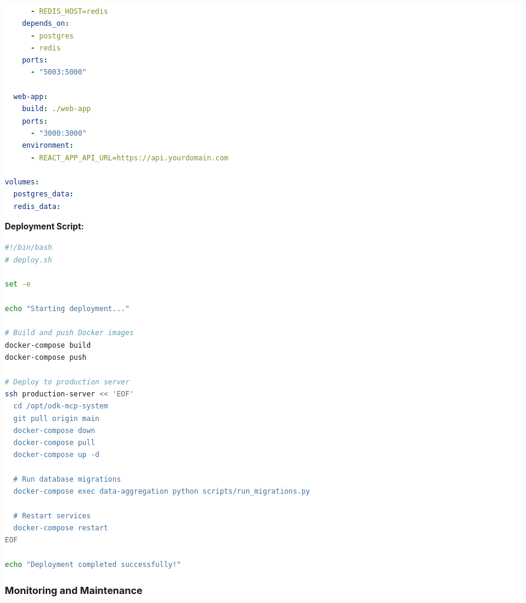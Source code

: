 ```yaml
      - REDIS_HOST=redis
    depends_on:
      - postgres
      - redis
    ports:
      - "5003:5000"

  web-app:
    build: ./web-app
    ports:
      - "3000:3000"
    environment:
      - REACT_APP_API_URL=https://api.yourdomain.com

volumes:
  postgres_data:
  redis_data:
```

**Deployment Script:**

```bash
#!/bin/bash
# deploy.sh

set -e

echo "Starting deployment..."

# Build and push Docker images
docker-compose build
docker-compose push

# Deploy to production server
ssh production-server << 'EOF'
  cd /opt/odk-mcp-system
  git pull origin main
  docker-compose down
  docker-compose pull
  docker-compose up -d
  
  # Run database migrations
  docker-compose exec data-aggregation python scripts/run_migrations.py
  
  # Restart services
  docker-compose restart
EOF

echo "Deployment completed successfully!"
```

### Monitoring and Maintenance
